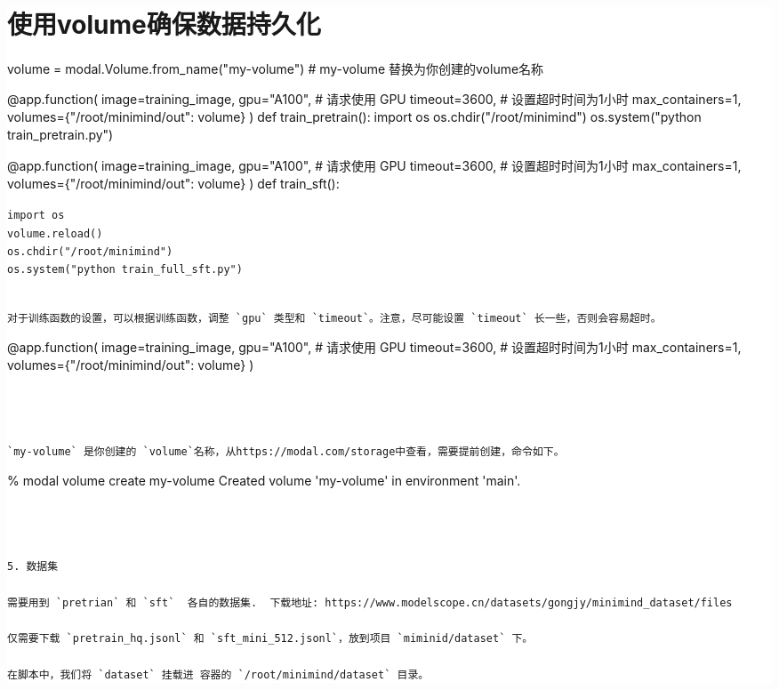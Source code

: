 # 使用volume确保数据持久化
volume  = modal.Volume.from_name("my-volume")  # my-volume 替换为你创建的volume名称

@app.function(
    image=training_image,
    gpu="A100",  # 请求使用 GPU
    timeout=3600,  # 设置超时时间为1小时
    max_containers=1,  
    volumes={"/root/minimind/out": volume}
)
def train_pretrain():
    import os
    os.chdir("/root/minimind")
    os.system("python train_pretrain.py")


@app.function(
    image=training_image,
    gpu="A100",  # 请求使用 GPU
    timeout=3600,  # 设置超时时间为1小时
    max_containers=1,  
    volumes={"/root/minimind/out": volume}
)
def train_sft():

    import os    
    volume.reload()
    os.chdir("/root/minimind")
    os.system("python train_full_sft.py")

```

对于训练函数的设置，可以根据训练函数，调整 `gpu` 类型和 `timeout`。注意，尽可能设置 `timeout` 长一些，否则会容易超时。

```
@app.function(
    image=training_image,
    gpu="A100",  # 请求使用 GPU
    timeout=3600,  # 设置超时时间为1小时
    max_containers=1,  
    volumes={"/root/minimind/out": volume}
)
```



`my-volume` 是你创建的 `volume`名称，从https://modal.com/storage中查看，需要提前创建，命令如下。

```
% modal volume create my-volume
Created volume 'my-volume' in environment 'main'.
```



5. 数据集

需要用到 `pretrian` 和 `sft`  各自的数据集.  下载地址: https://www.modelscope.cn/datasets/gongjy/minimind_dataset/files 

仅需要下载 `pretrain_hq.jsonl` 和 `sft_mini_512.jsonl`，放到项目 `miminid/dataset` 下。

在脚本中，我们将 `dataset` 挂载进 容器的 `/root/minimind/dataset` 目录。

```